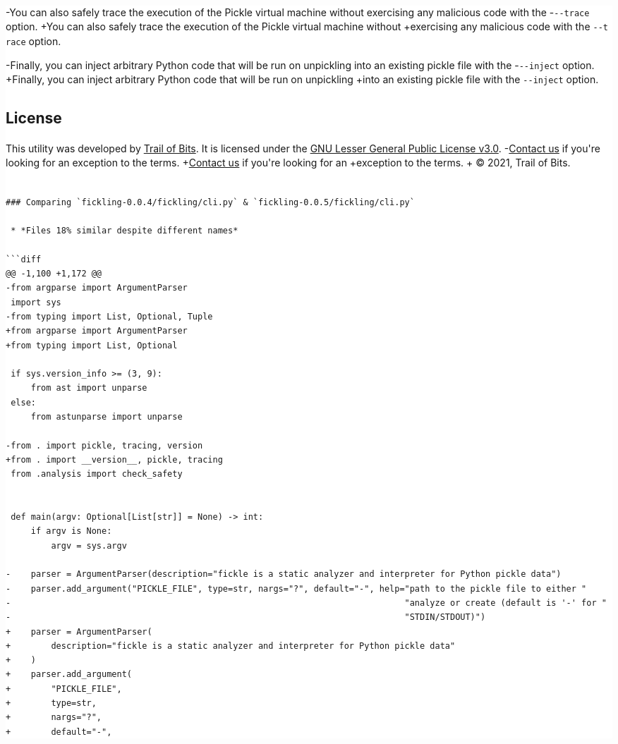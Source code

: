 -You can also safely trace the execution of the Pickle virtual machine without exercising any malicious code with the
-`--trace` option.
+You can also safely trace the execution of the Pickle virtual machine without
+exercising any malicious code with the `--trace` option.
 
-Finally, you can inject arbitrary Python code that will be run on unpickling into an existing pickle file with the
-`--inject` option.
+Finally, you can inject arbitrary Python code that will be run on unpickling
+into an existing pickle file with the `--inject` option.
 
 ## License
 
 This utility was developed by [Trail of Bits](https://www.trailofbits.com/).
 It is licensed under the [GNU Lesser General Public License v3.0](LICENSE).
-[Contact us](mailto:opensource@trailofbits.com) if you're looking for an exception to the terms.
+[Contact us](mailto:opensource@trailofbits.com) if you're looking for an
+exception to the terms.
+
 © 2021, Trail of Bits.
```

### Comparing `fickling-0.0.4/fickling/cli.py` & `fickling-0.0.5/fickling/cli.py`

 * *Files 18% similar despite different names*

```diff
@@ -1,100 +1,172 @@
-from argparse import ArgumentParser
 import sys
-from typing import List, Optional, Tuple
+from argparse import ArgumentParser
+from typing import List, Optional
 
 if sys.version_info >= (3, 9):
     from ast import unparse
 else:
     from astunparse import unparse
 
-from . import pickle, tracing, version
+from . import __version__, pickle, tracing
 from .analysis import check_safety
 
 
 def main(argv: Optional[List[str]] = None) -> int:
     if argv is None:
         argv = sys.argv
 
-    parser = ArgumentParser(description="fickle is a static analyzer and interpreter for Python pickle data")
-    parser.add_argument("PICKLE_FILE", type=str, nargs="?", default="-", help="path to the pickle file to either "
-                                                                              "analyze or create (default is '-' for "
-                                                                              "STDIN/STDOUT)")
+    parser = ArgumentParser(
+        description="fickle is a static analyzer and interpreter for Python pickle data"
+    )
+    parser.add_argument(
+        "PICKLE_FILE",
+        type=str,
+        nargs="?",
+        default="-",
```